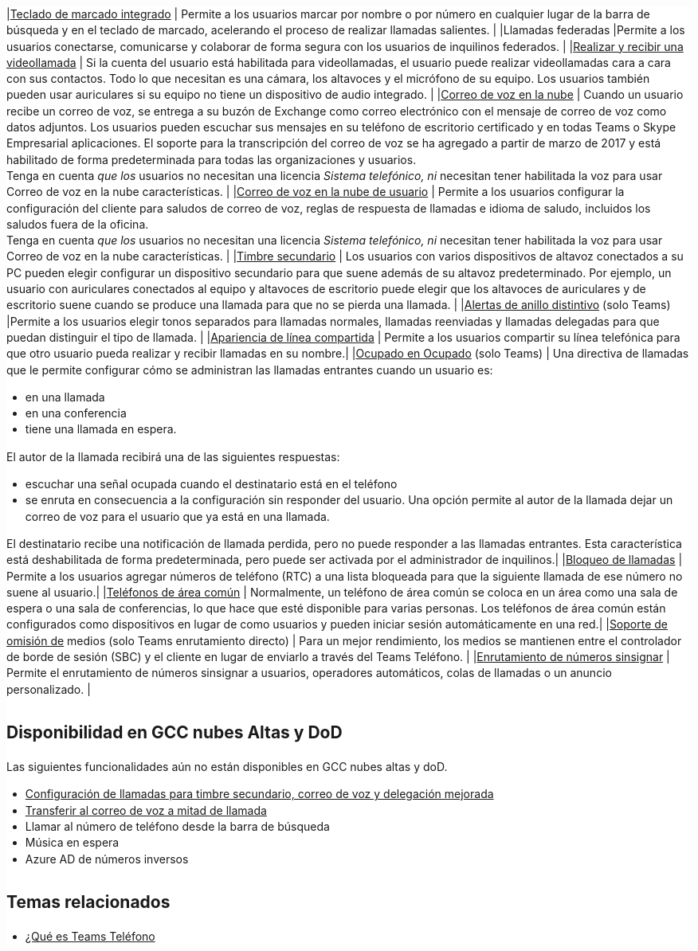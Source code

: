 |[Teclado de marcado integrado](https://support.office.com/article/use-the-dial-pad-in-teams-27bc60b5-74c0-4e9c-808b-da4db9514d89)  | Permite a los usuarios marcar por nombre o por número en cualquier lugar de la barra de búsqueda y en el teclado de marcado, acelerando el proceso de realizar llamadas salientes.  |
|Llamadas federadas   |Permite a los usuarios conectarse, comunicarse y colaborar de forma segura con los usuarios de inquilinos federados.   |
|[Realizar y recibir una videollamada](https://support.office.com/article/abf62493-670f-4b0d-b2cf-fe03b49caf42)  | Si la cuenta del usuario está habilitada para videollamadas, el usuario puede realizar videollamadas cara a cara con sus contactos. Todo lo que necesitan es una cámara, los altavoces y el micrófono de su equipo. Los usuarios también pueden usar auriculares si su equipo no tiene un dispositivo de audio integrado. |
|[Correo de voz en la nube](set-up-phone-system-voicemail.md)  | Cuando un usuario recibe un correo de voz, se entrega a su buzón de Exchange como correo electrónico con el mensaje de correo de voz como datos adjuntos. Los usuarios pueden escuchar sus mensajes en su teléfono de escritorio certificado y en todas Teams o Skype Empresarial aplicaciones. El soporte para la transcripción del correo de voz se ha agregado a partir de marzo de 2017 y está habilitado de forma predeterminada para todas las organizaciones y usuarios. <br> Tenga en cuenta *que los* usuarios no necesitan una licencia *Sistema telefónico, ni* necesitan tener habilitada la voz para usar Correo de voz en la nube características.    |
|[Correo de voz en la nube de usuario](https://support.office.com/article/manage-your-call-settings-in-teams-456cb611-3477-496f-b31a-6ab752a7595f?ui=en-US&rs=en-US&ad=US)  | Permite a los usuarios configurar la configuración del cliente para saludos de correo de voz, reglas de respuesta de llamadas e idioma de saludo, incluidos los saludos fuera de la oficina. <br> Tenga en cuenta *que los* usuarios no necesitan una licencia *Sistema telefónico, ni* necesitan tener habilitada la voz para usar Correo de voz en la nube características.  |
|[Timbre secundario](https://support.office.com/article/Manage-your-call-settings-in-Teams-456cb611-3477-496f-b31a-6ab752a7595f)  | Los usuarios con varios dispositivos de altavoz conectados a su PC pueden elegir configurar un dispositivo secundario para que suene además de su altavoz predeterminado. Por ejemplo, un usuario con auriculares conectados al equipo y altavoces de escritorio puede elegir que los altavoces de auriculares y de escritorio suene cuando se produce una llamada para que no se pierda una llamada.  |
|[Alertas de anillo distintivo](https://support.office.com/article/Manage-your-call-settings-in-Teams-456cb611-3477-496f-b31a-6ab752a7595f) (solo Teams) |Permite a los usuarios elegir tonos separados para llamadas normales, llamadas reenviadas y llamadas delegadas para que puedan distinguir el tipo de llamada.   |
|[Apariencia de línea compartida](shared-line-appearance.md)  | Permite a los usuarios compartir su línea telefónica para que otro usuario pueda realizar y recibir llamadas en su nombre.|
|[Ocupado en Ocupado](teams-calling-policy.md) (solo Teams)  | Una directiva de llamadas que le permite configurar cómo se administran las llamadas entrantes cuando un usuario es: <ul><li>en una llamada </li><li>en una conferencia</li><li>tiene una llamada en espera. </li></ul> El autor de la llamada recibirá una de las siguientes respuestas: <ul><li>escuchar una señal ocupada cuando el destinatario está en el teléfono</li> <li>se enruta en consecuencia a la configuración sin responder del usuario. Una opción permite al autor de la llamada dejar un correo de voz para el usuario que ya está en una llamada.</li></ul> El destinatario recibe una notificación de llamada perdida, pero no puede responder a las llamadas entrantes. Esta característica está deshabilitada de forma predeterminada, pero puede ser activada por el administrador de inquilinos.|
|[Bloqueo de llamadas](https://support.office.com/article/manage-your-call-settings-in-teams-456cb611-3477-496f-b31a-6ab752a7595f?ui=en-US&rs=en-US&ad=US)  | Permite a los usuarios agregar números de teléfono (RTC) a una lista bloqueada para que la siguiente llamada de ese número no suene al usuario.|
|[Teléfonos de área común](set-up-common-area-phones.md)  | Normalmente, un teléfono de área común se coloca en un área como una sala de espera o una sala de conferencias, lo que hace que esté disponible para varias personas. Los teléfonos de área común están configurados como dispositivos en lugar de como usuarios y pueden iniciar sesión automáticamente en una red.|
|[Soporte de omisión de](direct-routing-plan-media-bypass.md) medios (solo Teams enrutamiento directo)  | Para un mejor rendimiento, los medios se mantienen entre el controlador de borde de sesión (SBC) y el cliente en lugar de enviarlo a través del Teams Teléfono. |
|[Enrutamiento de números sinsignar](routing-calls-to-unassigned-numbers.md) | Permite el enrutamiento de números sinsignar a usuarios, operadores automáticos, colas de llamadas o un anuncio personalizado. |

## <a name="availability-in-gcc-high-and-dod-clouds"></a>Disponibilidad en GCC nubes Altas y DoD
<a name="bkmk_setup"> </a>

Las siguientes funcionalidades aún no están disponibles en GCC nubes altas y doD. 

- [Configuración de llamadas para timbre secundario, correo de voz y delegación mejorada](https://support.office.com/article/Manage-your-call-settings-in-Teams-456cb611-3477-496f-b31a-6ab752a7595f)
- [Transferir al correo de voz a mitad de llamada](https://support.office.com/article/Transfer-a-call-in-Teams-b7f40f14-e083-46b9-b739-68038c8f73a0)
- Llamar al número de teléfono desde la barra de búsqueda
- Música en espera
- Azure AD de números inversos

## <a name="related-topics"></a>Temas relacionados

- [¿Qué es Teams Teléfono](what-is-phone-system-in-office-365.md)